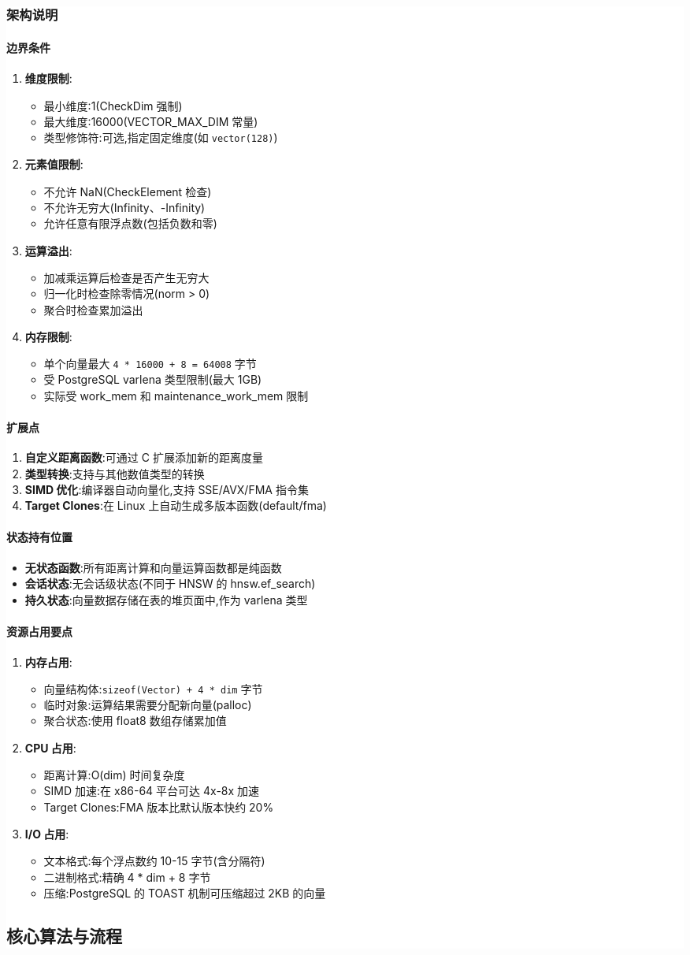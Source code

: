 ### 架构说明

#### 边界条件

1. **维度限制**:
   - 最小维度:1(CheckDim 强制)
   - 最大维度:16000(VECTOR_MAX_DIM 常量)
   - 类型修饰符:可选,指定固定维度(如 `vector(128)`)

2. **元素值限制**:
   - 不允许 NaN(CheckElement 检查)
   - 不允许无穷大(Infinity、-Infinity)
   - 允许任意有限浮点数(包括负数和零)

3. **运算溢出**:
   - 加减乘运算后检查是否产生无穷大
   - 归一化时检查除零情况(norm > 0)
   - 聚合时检查累加溢出

4. **内存限制**:
   - 单个向量最大 `4 * 16000 + 8 = 64008` 字节
   - 受 PostgreSQL varlena 类型限制(最大 1GB)
   - 实际受 work_mem 和 maintenance_work_mem 限制

#### 扩展点

1. **自定义距离函数**:可通过 C 扩展添加新的距离度量
2. **类型转换**:支持与其他数值类型的转换
3. **SIMD 优化**:编译器自动向量化,支持 SSE/AVX/FMA 指令集
4. **Target Clones**:在 Linux 上自动生成多版本函数(default/fma)

#### 状态持有位置

- **无状态函数**:所有距离计算和向量运算函数都是纯函数
- **会话状态**:无会话级状态(不同于 HNSW 的 hnsw.ef_search)
- **持久状态**:向量数据存储在表的堆页面中,作为 varlena 类型

#### 资源占用要点

1. **内存占用**:
   - 向量结构体:`sizeof(Vector) + 4 * dim` 字节
   - 临时对象:运算结果需要分配新向量(palloc)
   - 聚合状态:使用 float8 数组存储累加值

2. **CPU 占用**:
   - 距离计算:O(dim) 时间复杂度
   - SIMD 加速:在 x86-64 平台可达 4x-8x 加速
   - Target Clones:FMA 版本比默认版本快约 20%

3. **I/O 占用**:
   - 文本格式:每个浮点数约 10-15 字节(含分隔符)
   - 二进制格式:精确 4 * dim + 8 字节
   - 压缩:PostgreSQL 的 TOAST 机制可压缩超过 2KB 的向量

## 核心算法与流程

